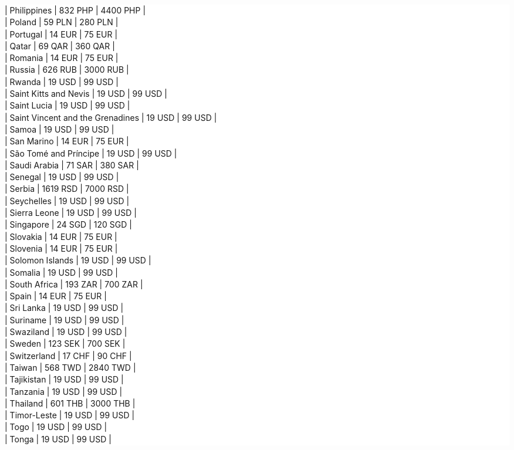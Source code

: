 | Philippines                       | 832 PHP             | 4400 PHP         |  
| Poland                            | 59 PLN              | 280 PLN          |  
| Portugal                          | 14 EUR              | 75 EUR           |  
| Qatar                             | 69 QAR              | 360 QAR          |  
| Romania                           | 14 EUR              | 75 EUR           |  
| Russia                            | 626 RUB             | 3000 RUB         |  
| Rwanda                            | 19 USD              | 99 USD           |  
| Saint Kitts and Nevis             | 19 USD              | 99 USD           |  
| Saint Lucia                       | 19 USD              | 99 USD           |  
| Saint Vincent and the Grenadines  | 19 USD              | 99 USD           |  
| Samoa                             | 19 USD              | 99 USD           |  
| San Marino                        | 14 EUR              | 75 EUR           |  
| São Tomé and Príncipe             | 19 USD              | 99 USD           |  
| Saudi Arabia                      | 71 SAR              | 380 SAR          |  
| Senegal                           | 19 USD              | 99 USD           |  
| Serbia                            | 1619 RSD            | 7000 RSD         |  
| Seychelles                        | 19 USD              | 99 USD           |  
| Sierra Leone                      | 19 USD              | 99 USD           |  
| Singapore                         | 24 SGD              | 120 SGD          |  
| Slovakia                          | 14 EUR              | 75 EUR           |  
| Slovenia                          | 14 EUR              | 75 EUR           |  
| Solomon Islands                   | 19 USD              | 99 USD           |  
| Somalia                           | 19 USD              | 99 USD           |  
| South Africa                      | 193 ZAR             | 700 ZAR          |  
| Spain                             | 14 EUR              | 75 EUR           |  
| Sri Lanka                         | 19 USD              | 99 USD           |  
| Suriname                          | 19 USD              | 99 USD           |  
| Swaziland                         | 19 USD              | 99 USD           |  
| Sweden                            | 123 SEK             | 700 SEK          |  
| Switzerland                       | 17 CHF              | 90 CHF           |  
| Taiwan                            | 568 TWD             | 2840 TWD         |  
| Tajikistan                        | 19 USD              | 99 USD           |  
| Tanzania                          | 19 USD              | 99 USD           |  
| Thailand                          | 601 THB             | 3000 THB         |  
| Timor-Leste                       | 19 USD              | 99 USD           |  
| Togo                              | 19 USD              | 99 USD           |  
| Tonga                             | 19 USD              | 99 USD           |  